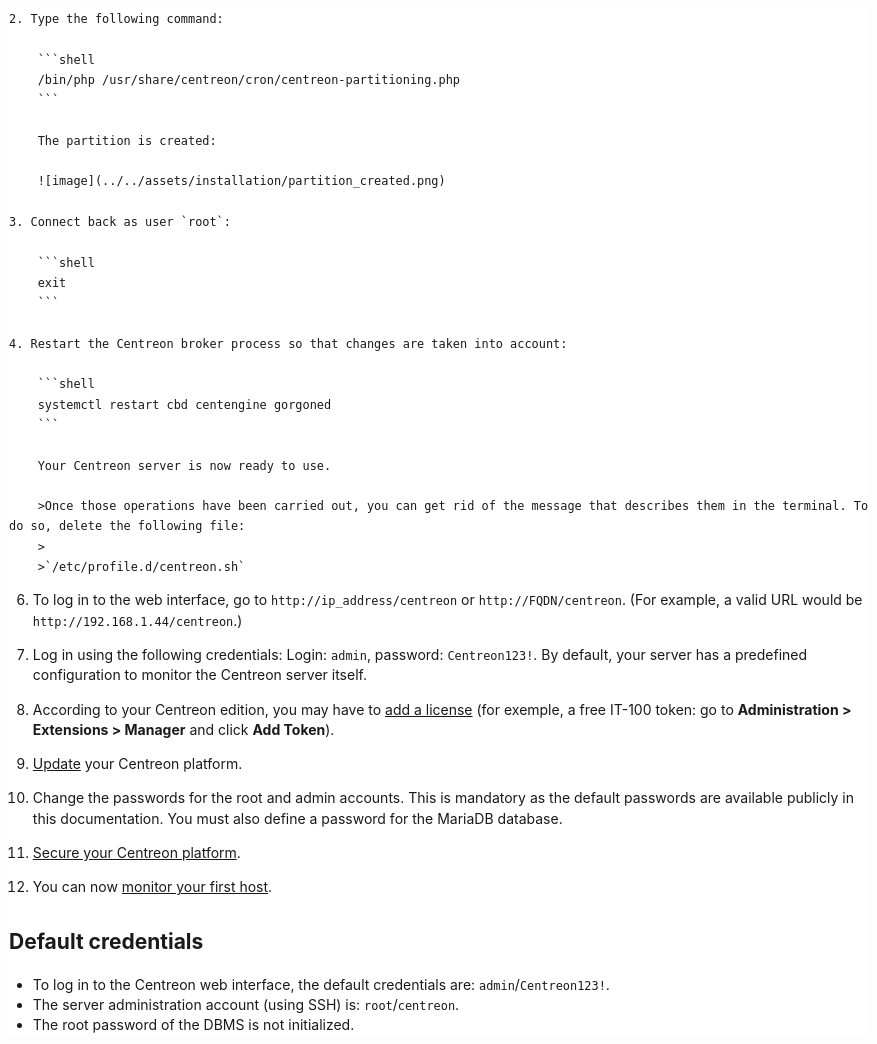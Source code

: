     2. Type the following command:

        ```shell
        /bin/php /usr/share/centreon/cron/centreon-partitioning.php
        ```

        The partition is created:

        ![image](../../assets/installation/partition_created.png)

    3. Connect back as user `root`:

        ```shell
        exit
        ```

    4. Restart the Centreon broker process so that changes are taken into account:

        ```shell
        systemctl restart cbd centengine gorgoned
        ```

        Your Centreon server is now ready to use.

        >Once those operations have been carried out, you can get rid of the message that describes them in the terminal. To do so, delete the following file:
        >
        >`/etc/profile.d/centreon.sh`

6. To log in to the web interface, go to `http://ip_address/centreon` or `http://FQDN/centreon`. (For example, a valid URL would be `http://192.168.1.44/centreon`.)

7. Log in using the following credentials: Login: `admin`, password: `Centreon123!`. By default, your server has a predefined configuration to monitor the Centreon server itself.

8. According to your Centreon edition, you may have to [add a license](../../administration/licenses.md#add-your-license) (for exemple, a free IT-100 token: go to **Administration > Extensions > Manager** and click **Add Token**).

9. [Update](../../update/update-centreon-platform.md) your Centreon platform.

10. Change the passwords for the root and admin accounts. This is mandatory as the default passwords are available publicly in this documentation. You must also define a password for the MariaDB database.

11. [Secure your Centreon platform](../../administration/secure-platform.md).

12. You can now [monitor your first host](../../getting-started/first-supervision.md).

## Default credentials

- To log in to the Centreon web interface, the default credentials are: `admin`/`Centreon123!`.
- The server administration account (using SSH) is: `root`/`centreon`.
- The root password of the DBMS is not initialized.
